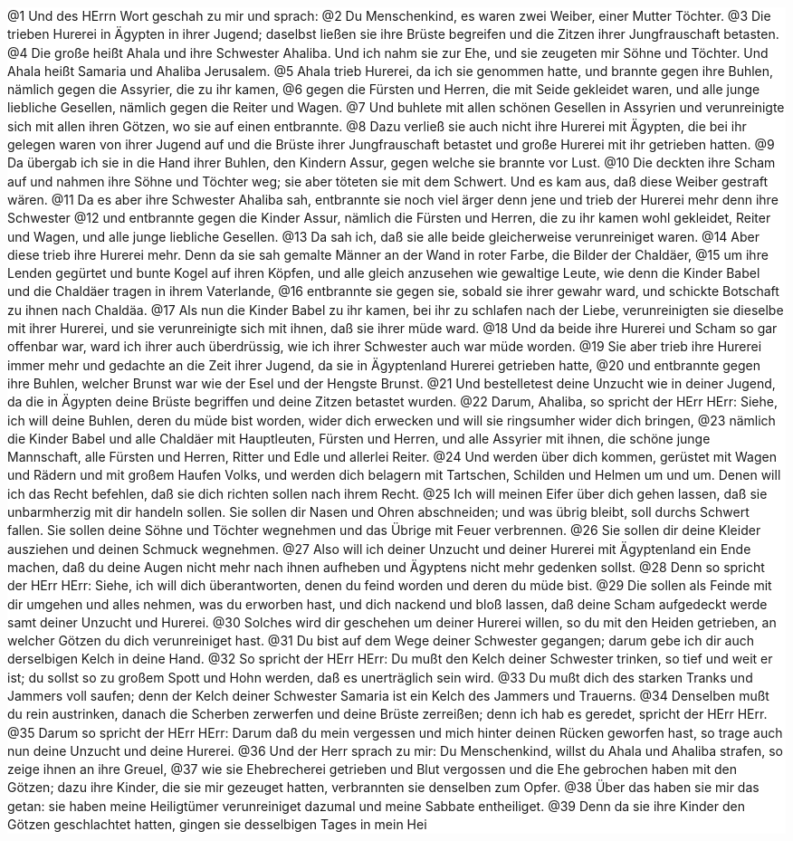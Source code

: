@1 Und des HErrn Wort geschah zu mir und sprach: @2 Du Menschenkind, es waren zwei Weiber, einer Mutter Töchter. @3 Die trieben Hurerei in Ägypten in ihrer Jugend; daselbst ließen sie ihre Brüste begreifen und die Zitzen ihrer Jungfrauschaft betasten. @4 Die große heißt Ahala und ihre Schwester Ahaliba. Und ich nahm sie zur Ehe, und sie zeugeten mir Söhne und Töchter. Und Ahala heißt Samaria und Ahaliba Jerusalem. @5 Ahala trieb Hurerei, da ich sie genommen hatte, und brannte gegen ihre Buhlen, nämlich gegen die Assyrier, die zu ihr kamen, @6 gegen die Fürsten und Herren, die mit Seide gekleidet waren, und alle junge liebliche Gesellen, nämlich gegen die Reiter und Wagen. @7 Und buhlete mit allen schönen Gesellen in Assyrien und verunreinigte sich mit allen ihren Götzen, wo sie auf einen entbrannte. @8 Dazu verließ sie auch nicht ihre Hurerei mit Ägypten, die bei ihr gelegen waren von ihrer Jugend auf und die Brüste ihrer Jungfrauschaft betastet und große Hurerei mit ihr getrieben hatten. @9 Da übergab ich sie in die Hand ihrer Buhlen, den Kindern Assur, gegen welche sie brannte vor Lust. @10 Die deckten ihre Scham auf und nahmen ihre Söhne und Töchter weg; sie aber töteten sie mit dem Schwert. Und es kam aus, daß diese Weiber gestraft wären. @11 Da es aber ihre Schwester Ahaliba sah, entbrannte sie noch viel ärger denn jene und trieb der Hurerei mehr denn ihre Schwester @12 und entbrannte gegen die Kinder Assur, nämlich die Fürsten und Herren, die zu ihr kamen wohl gekleidet, Reiter und Wagen, und alle junge liebliche Gesellen. @13 Da sah ich, daß sie alle beide gleicherweise verunreiniget waren. @14 Aber diese trieb ihre Hurerei mehr. Denn da sie sah gemalte Männer an der Wand in roter Farbe, die Bilder der Chaldäer, @15 um ihre Lenden gegürtet und bunte Kogel auf ihren Köpfen, und alle gleich anzusehen wie gewaltige Leute, wie denn die Kinder Babel und die Chaldäer tragen in ihrem Vaterlande, @16 entbrannte sie gegen sie, sobald sie ihrer gewahr ward, und schickte Botschaft zu ihnen nach Chaldäa. @17 Als nun die Kinder Babel zu ihr kamen, bei ihr zu schlafen nach der Liebe, verunreinigten sie dieselbe mit ihrer Hurerei, und sie verunreinigte sich mit ihnen, daß sie ihrer müde ward. @18 Und da beide ihre Hurerei und Scham so gar offenbar war, ward ich ihrer auch überdrüssig, wie ich ihrer Schwester auch war müde worden. @19 Sie aber trieb ihre Hurerei immer mehr und gedachte an die Zeit ihrer Jugend, da sie in Ägyptenland Hurerei getrieben hatte, @20 und entbrannte gegen ihre Buhlen, welcher Brunst war wie der Esel und der Hengste Brunst. @21 Und bestelletest deine Unzucht wie in deiner Jugend, da die in Ägypten deine Brüste begriffen und deine Zitzen betastet wurden. @22 Darum, Ahaliba, so spricht der HErr HErr: Siehe, ich will deine Buhlen, deren du müde bist worden, wider dich erwecken und will sie ringsumher wider dich bringen, @23 nämlich die Kinder Babel und alle Chaldäer mit Hauptleuten, Fürsten und Herren, und alle Assyrier mit ihnen, die schöne junge Mannschaft, alle Fürsten und Herren, Ritter und Edle und allerlei Reiter. @24 Und werden über dich kommen, gerüstet mit Wagen und Rädern und mit großem Haufen Volks, und werden dich belagern mit Tartschen, Schilden und Helmen um und um. Denen will ich das Recht befehlen, daß sie dich richten sollen nach ihrem Recht. @25 Ich will meinen Eifer über dich gehen lassen, daß sie unbarmherzig mit dir handeln sollen. Sie sollen dir Nasen und Ohren abschneiden; und was übrig bleibt, soll durchs Schwert fallen. Sie sollen deine Söhne und Töchter wegnehmen und das Übrige mit Feuer verbrennen. @26 Sie sollen dir deine Kleider ausziehen und deinen Schmuck wegnehmen. @27 Also will ich deiner Unzucht und deiner Hurerei mit Ägyptenland ein Ende machen, daß du deine Augen nicht mehr nach ihnen aufheben und Ägyptens nicht mehr gedenken sollst. @28 Denn so spricht der HErr HErr: Siehe, ich will dich überantworten, denen du feind worden und deren du müde bist. @29 Die sollen als Feinde mit dir umgehen und alles nehmen, was du erworben hast, und dich nackend und bloß lassen, daß deine Scham aufgedeckt werde samt deiner Unzucht und Hurerei. @30 Solches wird dir geschehen um deiner Hurerei willen, so du mit den Heiden getrieben, an welcher Götzen du dich verunreiniget hast. @31 Du bist auf dem Wege deiner Schwester gegangen; darum gebe ich dir auch derselbigen Kelch in deine Hand. @32 So spricht der HErr HErr: Du mußt den Kelch deiner Schwester trinken, so tief und weit er ist; du sollst so zu großem Spott und Hohn werden, daß es unerträglich sein wird. @33 Du mußt dich des starken Tranks und Jammers voll saufen; denn der Kelch deiner Schwester Samaria ist ein Kelch des Jammers und Trauerns. @34 Denselben mußt du rein austrinken, danach die Scherben zerwerfen und deine Brüste zerreißen; denn ich hab es geredet, spricht der HErr HErr. @35 Darum so spricht der HErr HErr: Darum daß du mein vergessen und mich hinter deinen Rücken geworfen hast, so trage auch nun deine Unzucht und deine Hurerei. @36 Und der Herr sprach zu mir: Du Menschenkind, willst du Ahala und Ahaliba strafen, so zeige ihnen an ihre Greuel, @37 wie sie Ehebrecherei getrieben und Blut vergossen und die Ehe gebrochen haben mit den Götzen; dazu ihre Kinder, die sie mir gezeuget hatten, verbrannten sie denselben zum Opfer. @38 Über das haben sie mir das getan: sie haben meine Heiligtümer verunreiniget dazumal und meine Sabbate entheiliget. @39 Denn da sie ihre Kinder den Götzen geschlachtet hatten, gingen sie desselbigen Tages in mein Hei